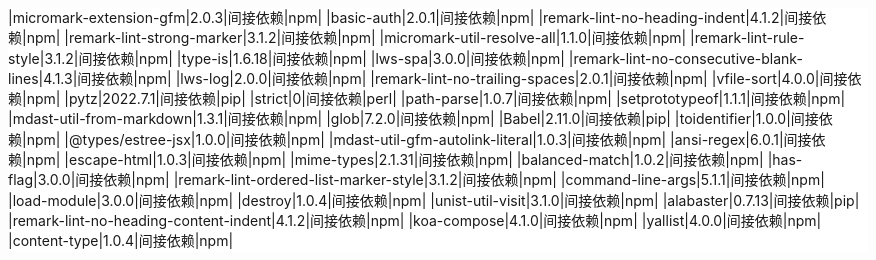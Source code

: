 |micromark-extension-gfm|2.0.3|间接依赖|npm|
|basic-auth|2.0.1|间接依赖|npm|
|remark-lint-no-heading-indent|4.1.2|间接依赖|npm|
|remark-lint-strong-marker|3.1.2|间接依赖|npm|
|micromark-util-resolve-all|1.1.0|间接依赖|npm|
|remark-lint-rule-style|3.1.2|间接依赖|npm|
|type-is|1.6.18|间接依赖|npm|
|lws-spa|3.0.0|间接依赖|npm|
|remark-lint-no-consecutive-blank-lines|4.1.3|间接依赖|npm|
|lws-log|2.0.0|间接依赖|npm|
|remark-lint-no-trailing-spaces|2.0.1|间接依赖|npm|
|vfile-sort|4.0.0|间接依赖|npm|
|pytz|2022.7.1|间接依赖|pip|
|strict|0|间接依赖|perl|
|path-parse|1.0.7|间接依赖|npm|
|setprototypeof|1.1.1|间接依赖|npm|
|mdast-util-from-markdown|1.3.1|间接依赖|npm|
|glob|7.2.0|间接依赖|npm|
|Babel|2.11.0|间接依赖|pip|
|toidentifier|1.0.0|间接依赖|npm|
|@types/estree-jsx|1.0.0|间接依赖|npm|
|mdast-util-gfm-autolink-literal|1.0.3|间接依赖|npm|
|ansi-regex|6.0.1|间接依赖|npm|
|escape-html|1.0.3|间接依赖|npm|
|mime-types|2.1.31|间接依赖|npm|
|balanced-match|1.0.2|间接依赖|npm|
|has-flag|3.0.0|间接依赖|npm|
|remark-lint-ordered-list-marker-style|3.1.2|间接依赖|npm|
|command-line-args|5.1.1|间接依赖|npm|
|load-module|3.0.0|间接依赖|npm|
|destroy|1.0.4|间接依赖|npm|
|unist-util-visit|3.1.0|间接依赖|npm|
|alabaster|0.7.13|间接依赖|pip|
|remark-lint-no-heading-content-indent|4.1.2|间接依赖|npm|
|koa-compose|4.1.0|间接依赖|npm|
|yallist|4.0.0|间接依赖|npm|
|content-type|1.0.4|间接依赖|npm|
